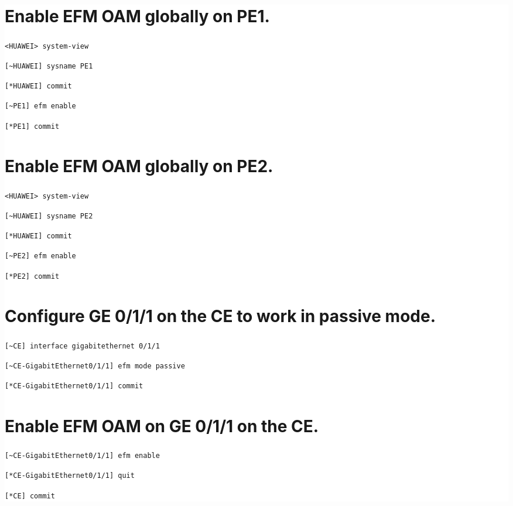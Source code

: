    # Enable EFM OAM globally on PE1.
   
   ```
   <HUAWEI> system-view
   ```
   ```
   [~HUAWEI] sysname PE1
   ```
   ```
   [*HUAWEI] commit 
   ```
   ```
   [~PE1] efm enable
   ```
   ```
   [*PE1] commit
   ```
   
   # Enable EFM OAM globally on PE2.
   
   ```
   <HUAWEI> system-view
   ```
   ```
   [~HUAWEI] sysname PE2
   ```
   ```
   [*HUAWEI] commit
   ```
   ```
   [~PE2] efm enable
   ```
   ```
   [*PE2] commit
   ```
   
   # Configure GE 0/1/1 on the CE to work in passive mode.
   
   ```
   [~CE] interface gigabitethernet 0/1/1
   ```
   ```
   [~CE-GigabitEthernet0/1/1] efm mode passive
   ```
   ```
   [*CE-GigabitEthernet0/1/1] commit
   ```
   
   # Enable EFM OAM on GE 0/1/1 on the CE.
   
   ```
   [~CE-GigabitEthernet0/1/1] efm enable
   ```
   ```
   [*CE-GigabitEthernet0/1/1] quit
   ```
   ```
   [*CE] commit
   ```
   